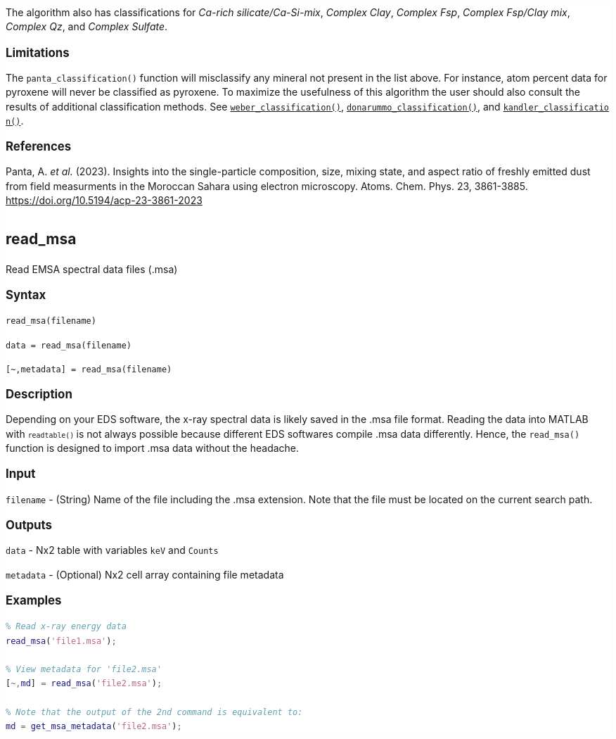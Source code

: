 The algorithm also has classifications for *Ca-rich silicate/Ca-Si-mix*, *Complex Clay*, *Complex Fsp*, *Complex Fsp/Clay mix*, *Complex Qz*, and *Complex Sulfate*.

<big>**Limitations**</big>

The `panta_classification()` function will misclassify any mineral not present in the list above. For instance, atom percent data for pyroxene will never be classified as pyroxene. To maximize the usefulness of this algorithm the user should also consult the results of additional classification methods. See [`weber_classification()`](#weber_classification), [`donarummo_classification()`](#donarummo_classification), and [`kandler_classification()`](#kandler_classification).

<big>**References**</big>

Panta, A. *et al.* (2023). Insights into the single-particle composition, size, mixing state, and aspect ratio of freshly emitted dust from field measurments in the Moroccan Sahara using electron microscopy. Atoms. Chem. Phys. 23, 3861-3885. https://doi.org/10.5194/acp-23-3861-2023


## read_msa ##
Read EMSA spectral data files (.msa)

<big>**Syntax**</big>

`read_msa(filename)`

`data = read_msa(filename)`

`[~,metadata] = read_msa(filename)`

<big>**Description**</big>

Depending on your EDS software, the x-ray spectral data is likely saved in the .msa file format. Reading the data into MATLAB with <small> `readtable()` </small> is not always possible because different EDS softwares compile .msa data differently. Hence, the `read_msa()` function is designed to import .msa data without the headache.

<big>**Input**</big>

`filename` - (String) Name of the file including the .msa extension. Note that the file must be located on the current search path.

<big>**Outputs**</big>

`data` - Nx2 table with variables `keV` and `Counts`

`metadata` - (Optional) Nx2 cell array containing file metadata

<big>**Examples**</big>

```matlab
% Read x-ray energy data
read_msa('file1.msa');

% View metadata for 'file2.msa'
[~,md] = read_msa('file2.msa');

% Note that the output of the 2nd command is equivalent to:
md = get_msa_metadata('file2.msa');
```
